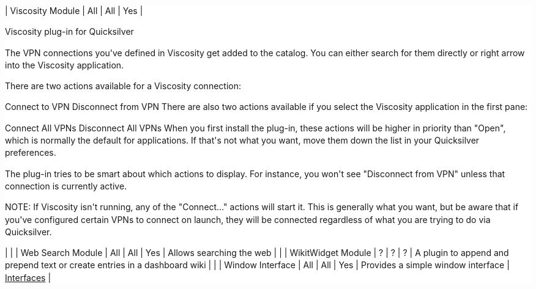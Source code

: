 | Viscosity Module                 | All                                       | All                                             | Yes                                                 | <p>Viscosity plug-in for Quicksilver</p><p>The VPN connections you've defined in Viscosity get added to the catalog. You can either search for them directly or right arrow into the Viscosity application.</p><p>There are two actions available for a Viscosity connection:</p><p>Connect to VPN Disconnect from VPN There are also two actions available if you select the Viscosity application in the first pane:</p><p>Connect All VPNs Disconnect All VPNs When you first install the plug-in, these actions will be higher in priority than "Open", which is normally the default for applications. If that's not what you want, move them down the list in your Quicksilver preferences.</p><p>The plug-in tries to be smart about which actions to display. For instance, you won't see "Disconnect from VPN" unless that connection is currently active.</p><p>NOTE: If Viscosity isn't running, any of the "Connect…" actions will start it. This is generally what you want, but be aware that if you've configured certain VPNs to connect on launch, they will be connected regardless of what you are trying to do via Quicksilver.</p>                                                        |                                                                                                       |
| Web Search Module                | All                                       | All                                             | Yes                                                 | Allows searching the web                                                                                                                                                                                                                                                                                                                                                                                                                                                                                                                                                                                                                                                                                                                                                                                                                                                                                                                                                                                                                                                                                                                                                                                       |                                                                                                       |
| WikitWidget Module               | ?                                         | ?                                               | ?                                                   | A plugin to append and prepend text or create entries in a dashboard wiki                                                                                                                                                                                                                                                                                                                                                                                                                                                                                                                                                                                                                                                                                                                                                                                                                                                                                                                                                                                                                                                                                                                                      |                                                                                                       |
| Window Interface                 | All                                       | All                                             | Yes                                                 | Provides a simple window interface                                                                                                                                                                                                                                                                                                                                                                                                                                                                                                                                                                                                                                                                                                                                                                                                                                                                                                                                                                                                                                                                                                                                                                             | [Interfaces](https://docs.qsapp.com/documentation/Interfaces)                                                                             |